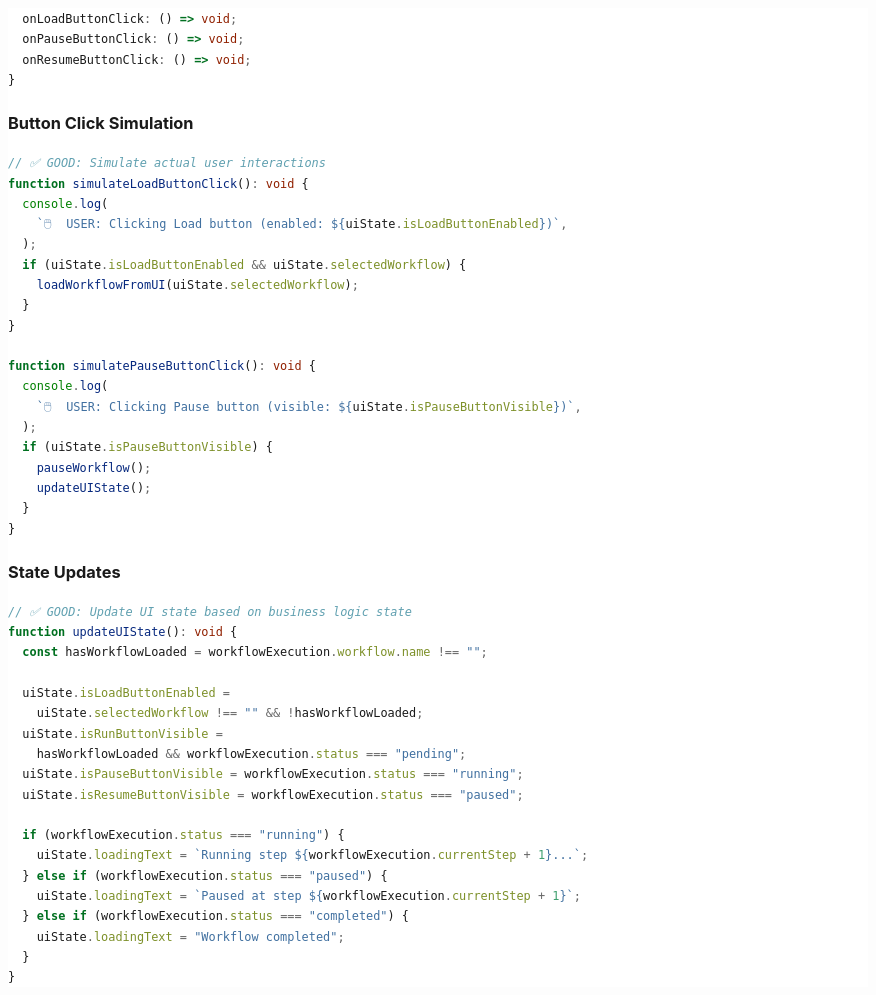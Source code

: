 ```typescript
  onLoadButtonClick: () => void;
  onPauseButtonClick: () => void;
  onResumeButtonClick: () => void;
}
```

### Button Click Simulation

```typescript
// ✅ GOOD: Simulate actual user interactions
function simulateLoadButtonClick(): void {
  console.log(
    `🖱️  USER: Clicking Load button (enabled: ${uiState.isLoadButtonEnabled})`,
  );
  if (uiState.isLoadButtonEnabled && uiState.selectedWorkflow) {
    loadWorkflowFromUI(uiState.selectedWorkflow);
  }
}

function simulatePauseButtonClick(): void {
  console.log(
    `🖱️  USER: Clicking Pause button (visible: ${uiState.isPauseButtonVisible})`,
  );
  if (uiState.isPauseButtonVisible) {
    pauseWorkflow();
    updateUIState();
  }
}
```

### State Updates

```typescript
// ✅ GOOD: Update UI state based on business logic state
function updateUIState(): void {
  const hasWorkflowLoaded = workflowExecution.workflow.name !== "";

  uiState.isLoadButtonEnabled =
    uiState.selectedWorkflow !== "" && !hasWorkflowLoaded;
  uiState.isRunButtonVisible =
    hasWorkflowLoaded && workflowExecution.status === "pending";
  uiState.isPauseButtonVisible = workflowExecution.status === "running";
  uiState.isResumeButtonVisible = workflowExecution.status === "paused";

  if (workflowExecution.status === "running") {
    uiState.loadingText = `Running step ${workflowExecution.currentStep + 1}...`;
  } else if (workflowExecution.status === "paused") {
    uiState.loadingText = `Paused at step ${workflowExecution.currentStep + 1}`;
  } else if (workflowExecution.status === "completed") {
    uiState.loadingText = "Workflow completed";
  }
}
```
